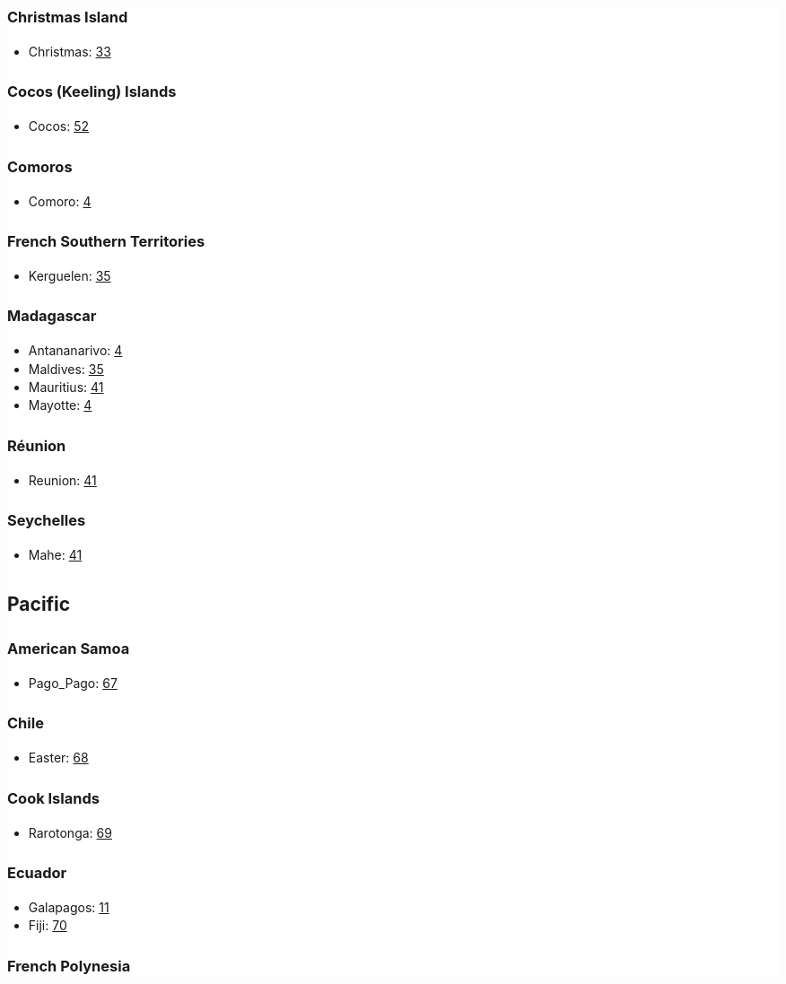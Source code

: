 ### Christmas Island

 - Christmas: [33](#zone-index-33)

### Cocos (Keeling) Islands

 - Cocos: [52](#zone-index-52)

### Comoros

 - Comoro: [4](#zone-index-4)

### French Southern Territories

 - Kerguelen: [35](#zone-index-35)

### Madagascar

 - Antananarivo: [4](#zone-index-4)
 - Maldives: [35](#zone-index-35)
 - Mauritius: [41](#zone-index-41)
 - Mayotte: [4](#zone-index-4)

### Réunion

 - Reunion: [41](#zone-index-41)

### Seychelles

 - Mahe: [41](#zone-index-41)

## Pacific


### American Samoa

 - Pago_Pago: [67](#zone-index-67)

### Chile

 - Easter: [68](#zone-index-68)

### Cook Islands

 - Rarotonga: [69](#zone-index-69)

### Ecuador

 - Galapagos: [11](#zone-index-11)
 - Fiji: [70](#zone-index-70)

### French Polynesia
